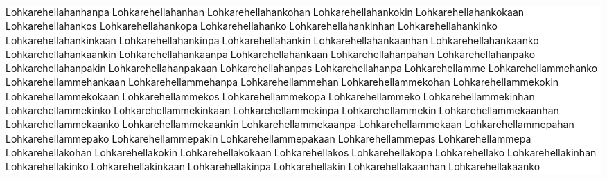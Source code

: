 Lohkarehellahanhanpa
Lohkarehellahanhan
Lohkarehellahankohan
Lohkarehellahankokin
Lohkarehellahankokaan
Lohkarehellahankos
Lohkarehellahankopa
Lohkarehellahanko
Lohkarehellahankinhan
Lohkarehellahankinko
Lohkarehellahankinkaan
Lohkarehellahankinpa
Lohkarehellahankin
Lohkarehellahankaanhan
Lohkarehellahankaanko
Lohkarehellahankaankin
Lohkarehellahankaanpa
Lohkarehellahankaan
Lohkarehellahanpahan
Lohkarehellahanpako
Lohkarehellahanpakin
Lohkarehellahanpakaan
Lohkarehellahanpas
Lohkarehellahanpa
Lohkarehellamme
Lohkarehellammehanko
Lohkarehellammehankaan
Lohkarehellammehanpa
Lohkarehellammehan
Lohkarehellammekohan
Lohkarehellammekokin
Lohkarehellammekokaan
Lohkarehellammekos
Lohkarehellammekopa
Lohkarehellammeko
Lohkarehellammekinhan
Lohkarehellammekinko
Lohkarehellammekinkaan
Lohkarehellammekinpa
Lohkarehellammekin
Lohkarehellammekaanhan
Lohkarehellammekaanko
Lohkarehellammekaankin
Lohkarehellammekaanpa
Lohkarehellammekaan
Lohkarehellammepahan
Lohkarehellammepako
Lohkarehellammepakin
Lohkarehellammepakaan
Lohkarehellammepas
Lohkarehellammepa
Lohkarehellakohan
Lohkarehellakokin
Lohkarehellakokaan
Lohkarehellakos
Lohkarehellakopa
Lohkarehellako
Lohkarehellakinhan
Lohkarehellakinko
Lohkarehellakinkaan
Lohkarehellakinpa
Lohkarehellakin
Lohkarehellakaanhan
Lohkarehellakaanko